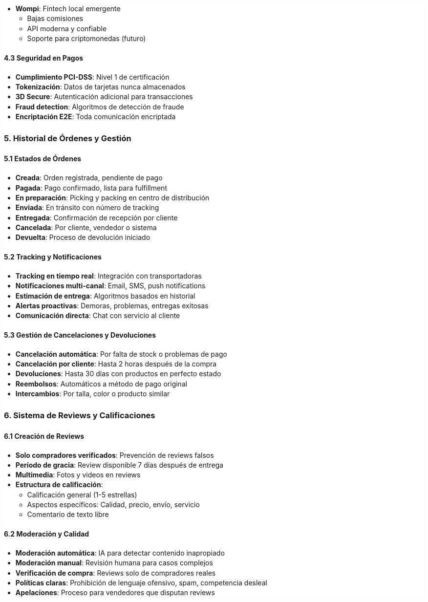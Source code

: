 - **Wompi**: Fintech local emergente
  - Bajas comisiones
  - API moderna y confiable
  - Soporte para criptomonedas (futuro)

#### 4.3 Seguridad en Pagos
- **Cumplimiento PCI-DSS**: Nivel 1 de certificación
- **Tokenización**: Datos de tarjetas nunca almacenados
- **3D Secure**: Autenticación adicional para transacciones
- **Fraud detection**: Algoritmos de detección de fraude
- **Encriptación E2E**: Toda comunicación encriptada

### 5. Historial de Órdenes y Gestión

#### 5.1 Estados de Órdenes
- **Creada**: Orden registrada, pendiente de pago
- **Pagada**: Pago confirmado, lista para fulfillment
- **En preparación**: Picking y packing en centro de distribución
- **Enviada**: En tránsito con número de tracking
- **Entregada**: Confirmación de recepción por cliente
- **Cancelada**: Por cliente, vendedor o sistema
- **Devuelta**: Proceso de devolución iniciado

#### 5.2 Tracking y Notificaciones
- **Tracking en tiempo real**: Integración con transportadoras
- **Notificaciones multi-canal**: Email, SMS, push notifications
- **Estimación de entrega**: Algoritmos basados en historial
- **Alertas proactivas**: Demoras, problemas, entregas exitosas
- **Comunicación directa**: Chat con servicio al cliente

#### 5.3 Gestión de Cancelaciones y Devoluciones
- **Cancelación automática**: Por falta de stock o problemas de pago
- **Cancelación por cliente**: Hasta 2 horas después de la compra
- **Devoluciones**: Hasta 30 días con productos en perfecto estado
- **Reembolsos**: Automáticos a método de pago original
- **Intercambios**: Por talla, color o producto similar

### 6. Sistema de Reviews y Calificaciones

#### 6.1 Creación de Reviews
- **Solo compradores verificados**: Prevención de reviews falsos
- **Período de gracia**: Review disponible 7 días después de entrega
- **Multimedia**: Fotos y videos en reviews
- **Estructura de calificación**:
  - Calificación general (1-5 estrellas)
  - Aspectos específicos: Calidad, precio, envío, servicio
  - Comentario de texto libre

#### 6.2 Moderación y Calidad
- **Moderación automática**: IA para detectar contenido inapropiado
- **Moderación manual**: Revisión humana para casos complejos
- **Verificación de compra**: Reviews solo de compradores reales
- **Políticas claras**: Prohibición de lenguaje ofensivo, spam, competencia desleal
- **Apelaciones**: Proceso para vendedores que disputan reviews
